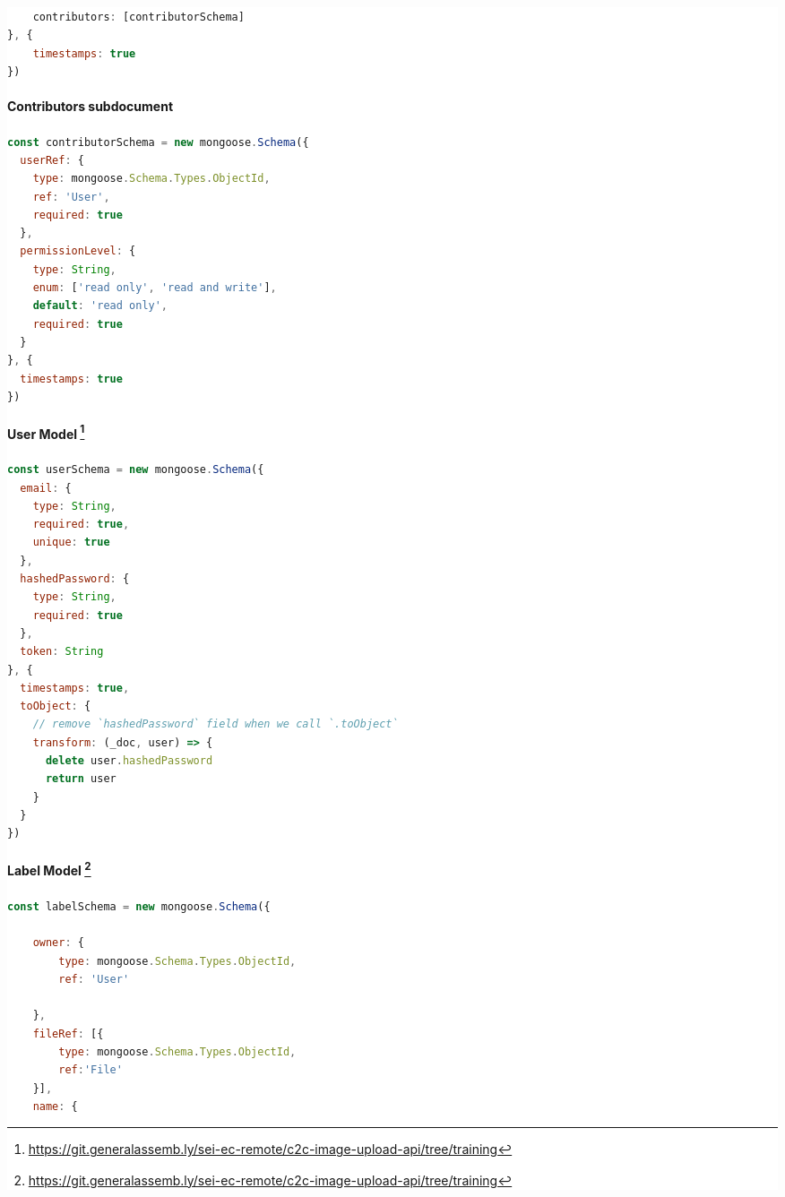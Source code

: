 ```javascript
    contributors: [contributorSchema]
}, {
    timestamps: true
})
```

#### Contributors subdocument
```javascript
const contributorSchema = new mongoose.Schema({
  userRef: {
    type: mongoose.Schema.Types.ObjectId,
    ref: 'User',
    required: true
  }, 
  permissionLevel: {
    type: String,
    enum: ['read only', 'read and write'],
    default: 'read only',
    required: true
  }
}, {
  timestamps: true
})
```

#### User Model [^9]
```javascript
const userSchema = new mongoose.Schema({
  email: {
    type: String,
    required: true,
    unique: true
  },
  hashedPassword: {
    type: String,
    required: true
  },
  token: String
}, {
  timestamps: true,
  toObject: {
    // remove `hashedPassword` field when we call `.toObject`
    transform: (_doc, user) => {
      delete user.hashedPassword
      return user
    }
  }
})
```

#### Label Model [^9]
```javascript
const labelSchema = new mongoose.Schema({

    owner: {
		type: mongoose.Schema.Types.ObjectId,
		ref: 'User'

	},
    fileRef: [{
        type: mongoose.Schema.Types.ObjectId,
        ref:'File'
    }],
    name: {
```

[^1]: https://git.generalassemb.ly/sei-ec-remote/planning-projects
[^2]: https://git.generalassemb.ly/sei-ec-remote/project_3
[^3]: https://git.generalassemb.ly/sei-ec-remote/aws-s3-setup-guide
[^4]: https://git.generalassemb.ly/sei-ec-remote/mongoose-express-auth-API-boilerplate
[^5]: https://git.generalassemb.ly/sei-ec-remote/react-auth-boilerplate
[^6]: Used Figma to create wireframes
[^7]: used Lucid Chart to develop component diagram, ERD
[^8]: https://git.generalassemb.ly/sei-ec-remote/git-team-workflow
[^9]: https://git.generalassemb.ly/sei-ec-remote/c2c-image-upload-api/tree/training
[^10]: https://expressjs.com/en/resources/middleware/multer.html
[^11]: client example code: https://git.generalassemb.ly/sei-ec-remote/c2c-image-upload-client/tree/c2c-training 